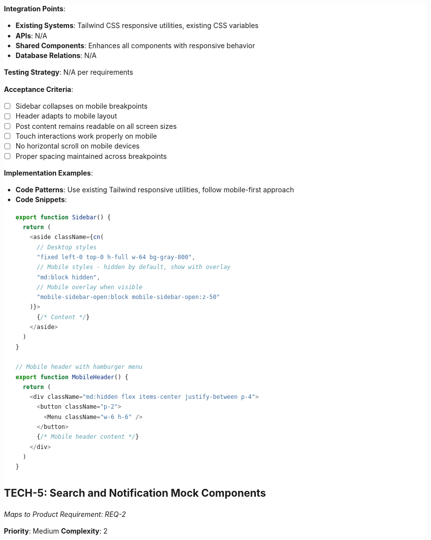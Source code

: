 **Integration Points**:
- **Existing Systems**: Tailwind CSS responsive utilities, existing CSS variables
- **APIs**: N/A
- **Shared Components**: Enhances all components with responsive behavior
- **Database Relations**: N/A

**Testing Strategy**: N/A per requirements

**Acceptance Criteria**:
- [ ] Sidebar collapses on mobile breakpoints
- [ ] Header adapts to mobile layout
- [ ] Post content remains readable on all screen sizes
- [ ] Touch interactions work properly on mobile
- [ ] No horizontal scroll on mobile devices
- [ ] Proper spacing maintained across breakpoints

**Implementation Examples**:
- **Code Patterns**: Use existing Tailwind responsive utilities, follow mobile-first approach
- **Code Snippets**:
  ```typescript
  export function Sidebar() {
    return (
      <aside className={cn(
        // Desktop styles
        "fixed left-0 top-0 h-full w-64 bg-gray-800",
        // Mobile styles - hidden by default, show with overlay
        "md:block hidden",
        // Mobile overlay when visible
        "mobile-sidebar-open:block mobile-sidebar-open:z-50"
      )}>
        {/* Content */}
      </aside>
    )
  }
  
  // Mobile header with hamburger menu
  export function MobileHeader() {
    return (
      <div className="md:hidden flex items-center justify-between p-4">
        <button className="p-2">
          <Menu className="w-6 h-6" />
        </button>
        {/* Mobile header content */}
      </div>
    )
  }
  ```

## TECH-5: Search and Notification Mock Components
*Maps to Product Requirement: REQ-2*

**Priority**: Medium
**Complexity**: 2
